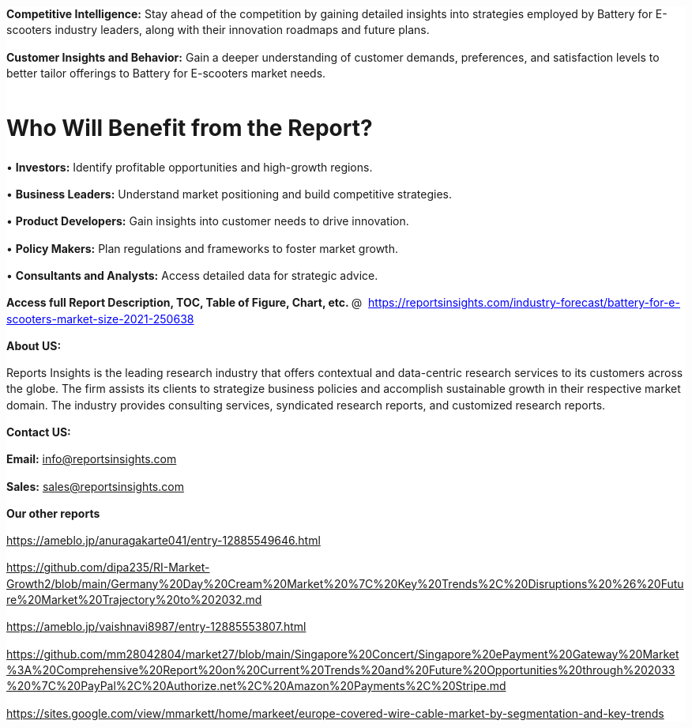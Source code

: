 <strong>Competitive Intelligence:</strong>
Stay ahead of the competition by gaining detailed insights into strategies employed by Battery for E-scooters industry leaders, along with their innovation roadmaps and future plans.

<strong>Customer Insights and Behavior:</strong>
Gain a deeper understanding of customer demands, preferences, and satisfaction levels to better tailor offerings to Battery for E-scooters market needs.

# <strong>Who Will Benefit from the Report?</strong>

• <strong>Investors:</strong> Identify profitable opportunities and high-growth regions.

• <strong>Business Leaders:</strong> Understand market positioning and build competitive strategies.

• <strong>Product Developers:</strong> Gain insights into customer needs to drive innovation.

• <strong>Policy Makers:</strong> Plan regulations and frameworks to foster market growth.

• <strong>Consultants and Analysts:</strong> Access detailed data for strategic advice.
</ul>
<strong>Access full Report Description, TOC, Table of Figure, Chart, etc. </strong>@  <a href=https://reportsinsights.com/industry-forecast/battery-for-e-scooters-market-size-2021-250638 style=color:#0000ff;>https://reportsinsights.com/industry-forecast/battery-for-e-scooters-market-size-2021-250638</a></font>

<strong><strong>About US</strong>:</strong>

Reports Insights is the leading research industry that offers contextual and data-centric research services to its customers across the globe. The firm assists its clients to strategize business policies and accomplish sustainable growth in their respective market domain. The industry provides consulting services, syndicated research reports, and customized research reports.

<strong>Contact US:</strong>

<p class=""""><b>Email:</b> <a href=mailto:info@reportsinsights.com>info@reportsinsights.com</a></p>
<p class=""""><b>Sales:</b> <a href=mailto:sales@reportsinsights.com>sales@reportsinsights.com</a></p>

<strong>Our other reports</strong>

<a href=https://ameblo.jp/anuragakarte041/entry-12885549646.html>https://ameblo.jp/anuragakarte041/entry-12885549646.html</a>

<a href=https://github.com/dipa235/RI-Market-Growth2/blob/main/Germany%20Day%20Cream%20Market%20%7C%20Key%20Trends%2C%20Disruptions%20%26%20Future%20Market%20Trajectory%20to%202032.md>https://github.com/dipa235/RI-Market-Growth2/blob/main/Germany%20Day%20Cream%20Market%20%7C%20Key%20Trends%2C%20Disruptions%20%26%20Future%20Market%20Trajectory%20to%202032.md</a>

<a href=https://ameblo.jp/vaishnavi8987/entry-12885553807.html>https://ameblo.jp/vaishnavi8987/entry-12885553807.html</a>

<a href=https://github.com/mm28042804/market27/blob/main/Singapore%20Concert/Singapore%20ePayment%20Gateway%20Market%3A%20Comprehensive%20Report%20on%20Current%20Trends%20and%20Future%20Opportunities%20through%202033%20%7C%20PayPal%2C%20Authorize.net%2C%20Amazon%20Payments%2C%20Stripe.md>https://github.com/mm28042804/market27/blob/main/Singapore%20Concert/Singapore%20ePayment%20Gateway%20Market%3A%20Comprehensive%20Report%20on%20Current%20Trends%20and%20Future%20Opportunities%20through%202033%20%7C%20PayPal%2C%20Authorize.net%2C%20Amazon%20Payments%2C%20Stripe.md</a>

<a href=https://sites.google.com/view/mmarkett/home/markeet/europe-covered-wire-cable-market-by-segmentation-and-key-trends>https://sites.google.com/view/mmarkett/home/markeet/europe-covered-wire-cable-market-by-segmentation-and-key-trends</a>
